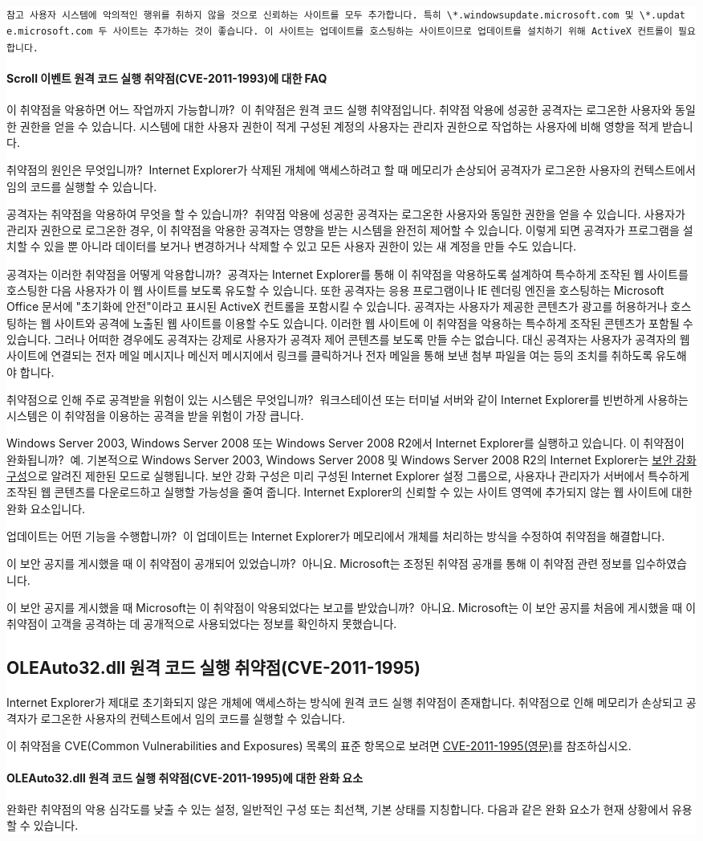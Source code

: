     참고 사용자 시스템에 악의적인 행위를 취하지 않을 것으로 신뢰하는 사이트를 모두 추가합니다. 특히 \*.windowsupdate.microsoft.com 및 \*.update.microsoft.com 두 사이트는 추가하는 것이 좋습니다. 이 사이트는 업데이트를 호스팅하는 사이트이므로 업데이트를 설치하기 위해 ActiveX 컨트롤이 필요합니다.

#### Scroll 이벤트 원격 코드 실행 취약점(CVE-2011-1993)에 대한 FAQ

이 취약점을 악용하면 어느 작업까지 가능합니까? 
이 취약점은 원격 코드 실행 취약점입니다. 취약점 악용에 성공한 공격자는 로그온한 사용자와 동일한 권한을 얻을 수 있습니다. 시스템에 대한 사용자 권한이 적게 구성된 계정의 사용자는 관리자 권한으로 작업하는 사용자에 비해 영향을 적게 받습니다.

취약점의 원인은 무엇입니까? 
Internet Explorer가 삭제된 개체에 액세스하려고 할 때 메모리가 손상되어 공격자가 로그온한 사용자의 컨텍스트에서 임의 코드를 실행할 수 있습니다.

공격자는 취약점을 악용하여 무엇을 할 수 있습니까? 
취약점 악용에 성공한 공격자는 로그온한 사용자와 동일한 권한을 얻을 수 있습니다. 사용자가 관리자 권한으로 로그온한 경우, 이 취약점을 악용한 공격자는 영향을 받는 시스템을 완전히 제어할 수 있습니다. 이렇게 되면 공격자가 프로그램을 설치할 수 있을 뿐 아니라 데이터를 보거나 변경하거나 삭제할 수 있고 모든 사용자 권한이 있는 새 계정을 만들 수도 있습니다.

공격자는 이러한 취약점을 어떻게 악용합니까? 
공격자는 Internet Explorer를 통해 이 취약점을 악용하도록 설계하여 특수하게 조작된 웹 사이트를 호스팅한 다음 사용자가 이 웹 사이트를 보도록 유도할 수 있습니다. 또한 공격자는 응용 프로그램이나 IE 렌더링 엔진을 호스팅하는 Microsoft Office 문서에 "초기화에 안전"이라고 표시된 ActiveX 컨트롤을 포함시킬 수 있습니다. 공격자는 사용자가 제공한 콘텐츠가 광고를 허용하거나 호스팅하는 웹 사이트와 공격에 노출된 웹 사이트를 이용할 수도 있습니다. 이러한 웹 사이트에 이 취약점을 악용하는 특수하게 조작된 콘텐츠가 포함될 수 있습니다. 그러나 어떠한 경우에도 공격자는 강제로 사용자가 공격자 제어 콘텐츠를 보도록 만들 수는 없습니다. 대신 공격자는 사용자가 공격자의 웹 사이트에 연결되는 전자 메일 메시지나 메신저 메시지에서 링크를 클릭하거나 전자 메일을 통해 보낸 첨부 파일을 여는 등의 조치를 취하도록 유도해야 합니다.

취약점으로 인해 주로 공격받을 위험이 있는 시스템은 무엇입니까? 
워크스테이션 또는 터미널 서버와 같이 Internet Explorer를 빈번하게 사용하는 시스템은 이 취약점을 이용하는 공격을 받을 위험이 가장 큽니다.

Windows Server 2003, Windows Server 2008 또는 Windows Server 2008 R2에서 Internet Explorer를 실행하고 있습니다. 이 취약점이 완화됩니까? 
예. 기본적으로 Windows Server 2003, Windows Server 2008 및 Windows Server 2008 R2의 Internet Explorer는 [보안 강화 구성](http://technet.microsoft.com/ko-kr/library/dd883248(ws.10).aspx)으로 알려진 제한된 모드로 실행됩니다. 보안 강화 구성은 미리 구성된 Internet Explorer 설정 그룹으로, 사용자나 관리자가 서버에서 특수하게 조작된 웹 콘텐츠를 다운로드하고 실행할 가능성을 줄여 줍니다. Internet Explorer의 신뢰할 수 있는 사이트 영역에 추가되지 않는 웹 사이트에 대한 완화 요소입니다.

업데이트는 어떤 기능을 수행합니까? 
이 업데이트는 Internet Explorer가 메모리에서 개체를 처리하는 방식을 수정하여 취약점을 해결합니다.

이 보안 공지를 게시했을 때 이 취약점이 공개되어 있었습니까? 
아니요. Microsoft는 조정된 취약점 공개를 통해 이 취약점 관련 정보를 입수하였습니다.

이 보안 공지를 게시했을 때 Microsoft는 이 취약점이 악용되었다는 보고를 받았습니까? 
아니요. Microsoft는 이 보안 공지를 처음에 게시했을 때 이 취약점이 고객을 공격하는 데 공개적으로 사용되었다는 정보를 확인하지 못했습니다.

OLEAuto32.dll 원격 코드 실행 취약점(CVE-2011-1995)
--------------------------------------------------

<span></span>
Internet Explorer가 제대로 초기화되지 않은 개체에 액세스하는 방식에 원격 코드 실행 취약점이 존재합니다. 취약점으로 인해 메모리가 손상되고 공격자가 로그온한 사용자의 컨텍스트에서 임의 코드를 실행할 수 있습니다.

이 취약점을 CVE(Common Vulnerabilities and Exposures) 목록의 표준 항목으로 보려면 [CVE-2011-1995(영문)](http://www.cve.mitre.org/cgi-bin/cvename.cgi?name=cve-2011-1995)를 참조하십시오.

#### OLEAuto32.dll 원격 코드 실행 취약점(CVE-2011-1995)에 대한 완화 요소

완화란 취약점의 악용 심각도를 낮출 수 있는 설정, 일반적인 구성 또는 최선책, 기본 상태를 지칭합니다. 다음과 같은 완화 요소가 현재 상황에서 유용할 수 있습니다.
